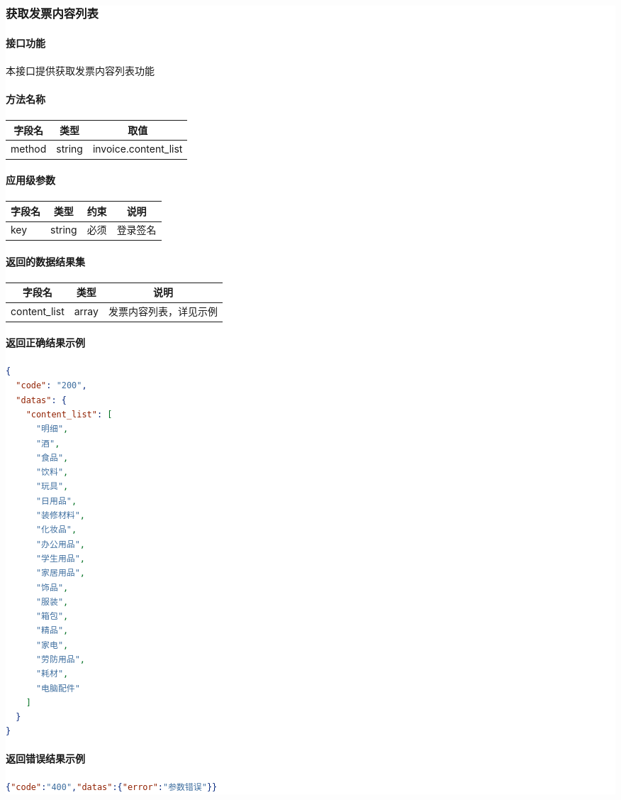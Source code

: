### 获取发票内容列表

#### 接口功能
本接口提供获取发票内容列表功能
#### 方法名称
| 字段名 |  类型 | 取值
| ---------  | -------- | ------
method | string | invoice.content_list

#### 应用级参数

| 字段名 |  类型 | 约束 | 说明
| ---------  | -------- | ------ | ------
key | string | 必须 | 登录签名 

#### 返回的数据结果集

| 字段名 |  类型 |  说明
| ---------  | -------- | ------
content_list | array | 发票内容列表，详见示例

#### 返回正确结果示例
```json
{
  "code": "200",
  "datas": {
    "content_list": [
      "明细",
      "酒",
      "食品",
      "饮料",
      "玩具",
      "日用品",
      "装修材料",
      "化妆品",
      "办公用品",
      "学生用品",
      "家居用品",
      "饰品",
      "服装",
      "箱包",
      "精品",
      "家电",
      "劳防用品",
      "耗材",
      "电脑配件"
    ]
  }
}
```
#### 返回错误结果示例
```json
{"code":"400","datas":{"error":"参数错误"}}
```
